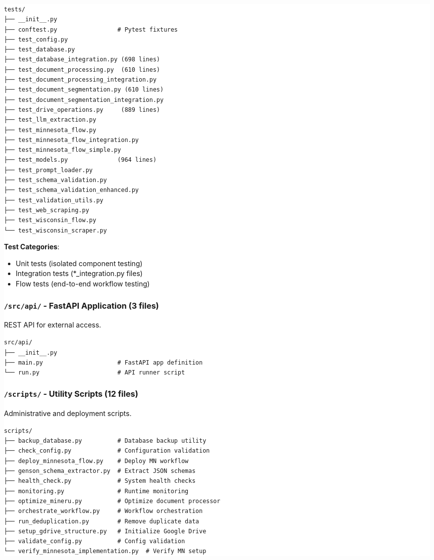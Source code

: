```
tests/
├── __init__.py
├── conftest.py                 # Pytest fixtures
├── test_config.py
├── test_database.py
├── test_database_integration.py (698 lines)
├── test_document_processing.py  (610 lines)
├── test_document_processing_integration.py
├── test_document_segmentation.py (610 lines)
├── test_document_segmentation_integration.py
├── test_drive_operations.py     (889 lines)
├── test_llm_extraction.py
├── test_minnesota_flow.py
├── test_minnesota_flow_integration.py
├── test_minnesota_flow_simple.py
├── test_models.py              (964 lines)
├── test_prompt_loader.py
├── test_schema_validation.py
├── test_schema_validation_enhanced.py
├── test_validation_utils.py
├── test_web_scraping.py
├── test_wisconsin_flow.py
└── test_wisconsin_scraper.py
```

**Test Categories**:
- Unit tests (isolated component testing)
- Integration tests (*_integration.py files)
- Flow tests (end-to-end workflow testing)

### `/src/api/` - FastAPI Application (3 files)
REST API for external access.

```
src/api/
├── __init__.py
├── main.py                     # FastAPI app definition
└── run.py                      # API runner script
```

### `/scripts/` - Utility Scripts (12 files)
Administrative and deployment scripts.

```
scripts/
├── backup_database.py          # Database backup utility
├── check_config.py             # Configuration validation
├── deploy_minnesota_flow.py    # Deploy MN workflow
├── genson_schema_extractor.py  # Extract JSON schemas
├── health_check.py             # System health checks
├── monitoring.py               # Runtime monitoring
├── optimize_mineru.py          # Optimize document processor
├── orchestrate_workflow.py     # Workflow orchestration
├── run_deduplication.py        # Remove duplicate data
├── setup_gdrive_structure.py   # Initialize Google Drive
├── validate_config.py          # Config validation
└── verify_minnesota_implementation.py  # Verify MN setup
```
